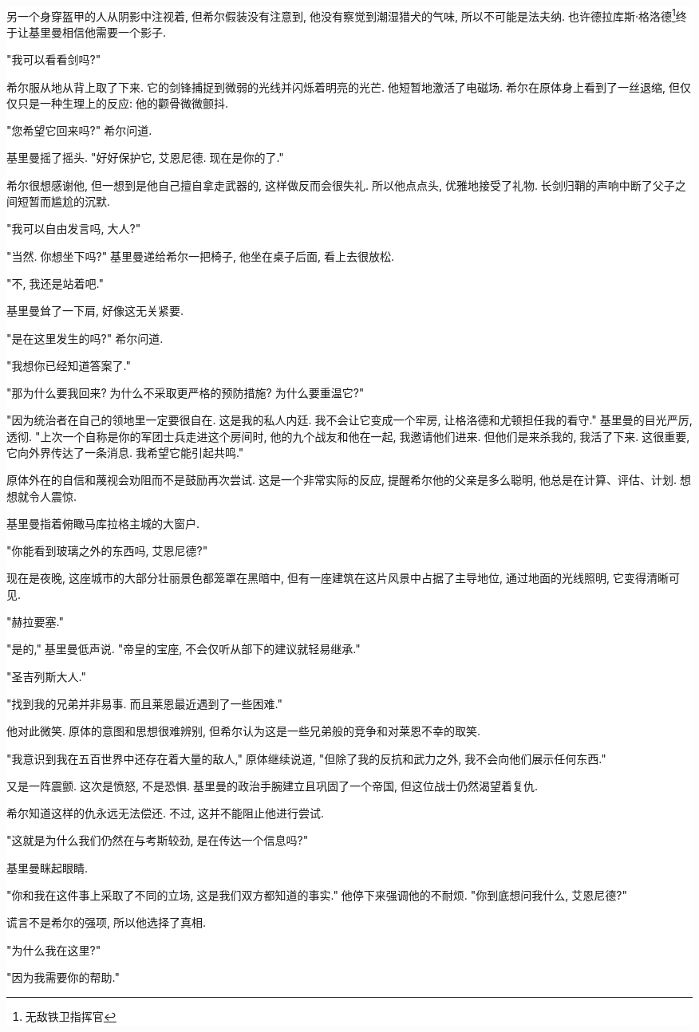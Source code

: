 另一个身穿盔甲的人从阴影中注视着, 但希尔假装没有注意到, 他没有察觉到潮湿猎犬的气味, 所以不可能是法夫纳. 也许德拉库斯·格洛德[^1]终于让基里曼相信他需要一个影子.

"我可以看看剑吗?"

希尔服从地从背上取了下来. 它的剑锋捕捉到微弱的光线并闪烁着明亮的光芒. 他短暂地激活了电磁场. 希尔在原体身上看到了一丝退缩, 但仅仅只是一种生理上的反应: 他的颧骨微微颤抖.

"您希望它回来吗?" 希尔问道.

基里曼摇了摇头. "好好保护它, 艾恩尼德. 现在是你的了."

希尔很想感谢他, 但一想到是他自己擅自拿走武器的, 这样做反而会很失礼. 所以他点点头, 优雅地接受了礼物. 长剑归鞘的声响中断了父子之间短暂而尴尬的沉默.

"我可以自由发言吗, 大人?"

"当然. 你想坐下吗?" 基里曼递给希尔一把椅子, 他坐在桌子后面, 看上去很放松.

"不, 我还是站着吧."

基里曼耸了一下肩, 好像这无关紧要.

"是在这里发生的吗?" 希尔问道.

"我想你已经知道答案了."

"那为什么要我回来? 为什么不采取更严格的预防措施? 为什么要重温它?"

"因为统治者在自己的领地里一定要很自在. 这是我的私人内廷. 我不会让它变成一个牢房, 让格洛德和尤顿担任我的看守." 基里曼的目光严厉, 透彻. "上次一个自称是你的军团士兵走进这个房间时, 他的九个战友和他在一起, 我邀请他们进来. 但他们是来杀我的, 我活了下来. 这很重要, 它向外界传达了一条消息. 我希望它能引起共鸣."

原体外在的自信和蔑视会劝阻而不是鼓励再次尝试. 这是一个非常实际的反应, 提醒希尔他的父亲是多么聪明, 他总是在计算、评估、计划. 想想就令人震惊.

基里曼指着俯瞰马库拉格主城的大窗户.

"你能看到玻璃之外的东西吗, 艾恩尼德?"

现在是夜晚, 这座城市的大部分壮丽景色都笼罩在黑暗中, 但有一座建筑在这片风景中占据了主导地位, 通过地面的光线照明, 它变得清晰可见.

"赫拉要塞."

"是的," 基里曼低声说. "帝皇的宝座, 不会仅听从部下的建议就轻易继承."

"圣吉列斯大人."

"找到我的兄弟并非易事. 而且莱恩最近遇到了一些困难."

他对此微笑. 原体的意图和思想很难辨别, 但希尔认为这是一些兄弟般的竞争和对莱恩不幸的取笑.

"我意识到我在五百世界中还存在着大量的敌人," 原体继续说道, "但除了我的反抗和武力之外, 我不会向他们展示任何东西."

又是一阵震颤. 这次是愤怒, 不是恐惧. 基里曼的政治手腕建立且巩固了一个帝国, 但这位战士仍然渴望着复仇.

希尔知道这样的仇永远无法偿还. 不过, 这并不能阻止他进行尝试.

"这就是为什么我们仍然在与考斯较劲, 是在传达一个信息吗?"

基里曼眯起眼睛.

"你和我在这件事上采取了不同的立场, 这是我们双方都知道的事实." 他停下来强调他的不耐烦. "你到底想问我什么, 艾恩尼德?"

谎言不是希尔的强项, 所以他选择了真相.

"为什么我在这里?"

"因为我需要你的帮助."


[^1]: 无敌铁卫指挥官